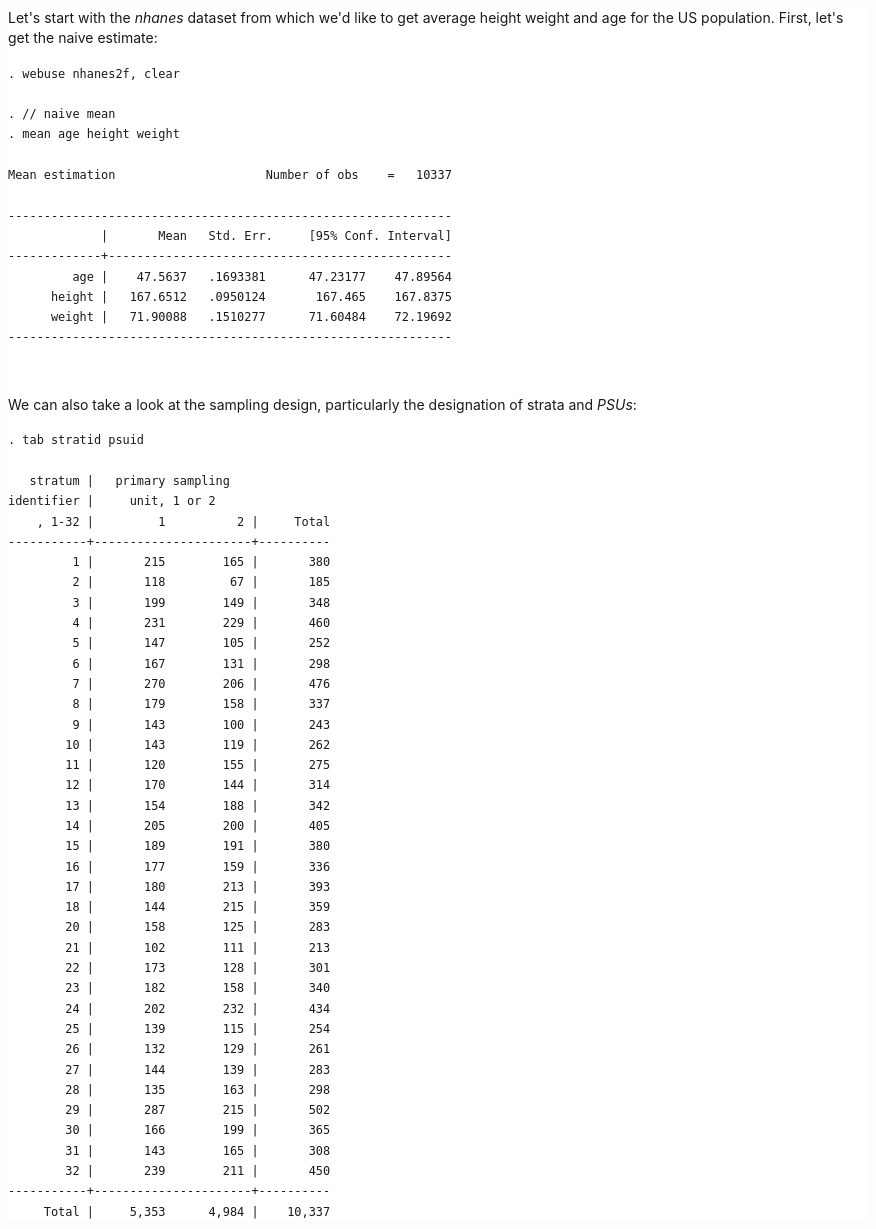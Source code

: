 Let's start with the *nhanes* dataset from which we'd like to get average height weight and age for the US population. First, let's get the naive estimate:

    . webuse nhanes2f, clear

    . // naive mean
    . mean age height weight

    Mean estimation                     Number of obs    =   10337

    --------------------------------------------------------------
                 |       Mean   Std. Err.     [95% Conf. Interval]
    -------------+------------------------------------------------
             age |    47.5637   .1693381      47.23177    47.89564
          height |   167.6512   .0950124       167.465    167.8375
          weight |   71.90088   .1510277      71.60484    72.19692
    --------------------------------------------------------------

<br>

We can also take a look at the sampling design, particularly the designation of strata and *PSUs*:

    . tab stratid psuid

       stratum |   primary sampling
    identifier |     unit, 1 or 2
        , 1-32 |         1          2 |     Total
    -----------+----------------------+----------
             1 |       215        165 |       380 
             2 |       118         67 |       185 
             3 |       199        149 |       348 
             4 |       231        229 |       460 
             5 |       147        105 |       252 
             6 |       167        131 |       298 
             7 |       270        206 |       476 
             8 |       179        158 |       337 
             9 |       143        100 |       243 
            10 |       143        119 |       262 
            11 |       120        155 |       275 
            12 |       170        144 |       314 
            13 |       154        188 |       342 
            14 |       205        200 |       405 
            15 |       189        191 |       380 
            16 |       177        159 |       336 
            17 |       180        213 |       393 
            18 |       144        215 |       359 
            20 |       158        125 |       283 
            21 |       102        111 |       213 
            22 |       173        128 |       301 
            23 |       182        158 |       340 
            24 |       202        232 |       434 
            25 |       139        115 |       254 
            26 |       132        129 |       261 
            27 |       144        139 |       283 
            28 |       135        163 |       298 
            29 |       287        215 |       502 
            30 |       166        199 |       365 
            31 |       143        165 |       308 
            32 |       239        211 |       450 
    -----------+----------------------+----------
         Total |     5,353      4,984 |    10,337 
